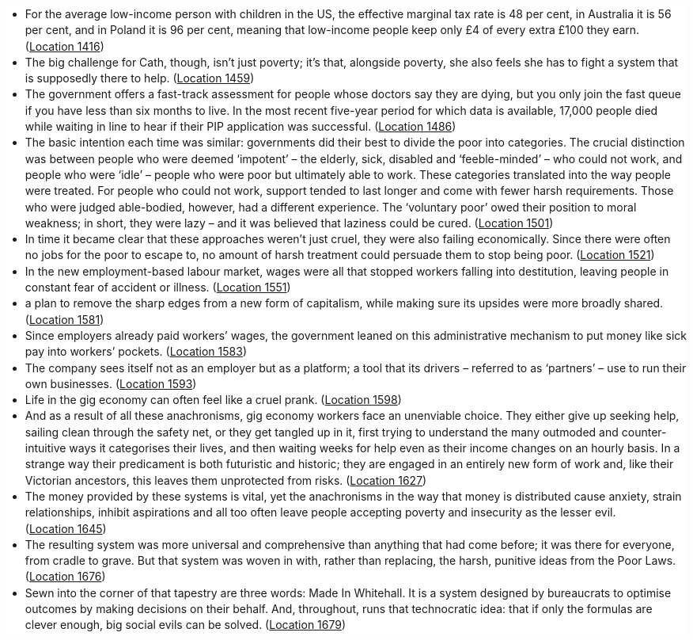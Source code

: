 - For the average low-income person with children in the US, the effective marginal tax rate is 48 per cent, in Australia it is 56 per cent, and in Poland it is 96 per cent, meaning that low-income people keep only £4 of every extra £100 they earn. ([Location 1416](https://readwise.io/to_kindle?action=open&asin=B08DHXNYR3&location=1416))
- The big challenge for Cath, though, isn’t just poverty; it’s that, alongside poverty, she also feels she has to fight a system that is supposedly there to help. ([Location 1459](https://readwise.io/to_kindle?action=open&asin=B08DHXNYR3&location=1459))
- The government offers a fast-track assessment for people whose doctors say they are dying, but you only join the fast queue if you have less than six months to live. In the most recent five-year period for which data is available, 17,000 people died while waiting in line to hear if their PIP application was successful. ([Location 1486](https://readwise.io/to_kindle?action=open&asin=B08DHXNYR3&location=1486))
- The basic intention each time was similar: governments did their best to divide the poor into categories. The crucial distinction was between people who were deemed ‘impotent’ – the elderly, sick, disabled and ‘feeble-minded’ – who could not work, and people who were ‘idle’ – people who were poor but ultimately able to work. These categories translated into the way people were treated. For people who could not work, support tended to last longer and come with fewer harsh requirements. Those who were judged able-bodied, however, had a different experience. The ‘voluntary poor’ owed their position to moral weakness; in short, they were lazy – and it was believed that laziness could be cured. ([Location 1501](https://readwise.io/to_kindle?action=open&asin=B08DHXNYR3&location=1501))
- In time it became clear that these approaches weren’t just cruel, they were also failing economically. Since there were often no jobs for the poor to escape to, no amount of harsh treatment could persuade them to stop being poor. ([Location 1521](https://readwise.io/to_kindle?action=open&asin=B08DHXNYR3&location=1521))
- In the new employment-based labour market, wages were all that stopped workers falling into destitution, leaving people in constant fear of accident or illness. ([Location 1551](https://readwise.io/to_kindle?action=open&asin=B08DHXNYR3&location=1551))
- a plan to remove the sharp edges from a new form of capitalism, while making sure its upsides were more broadly shared. ([Location 1581](https://readwise.io/to_kindle?action=open&asin=B08DHXNYR3&location=1581))
- Since employers already paid workers’ wages, the government leaned on this administrative mechanism to put money like sick pay into workers’ pockets. ([Location 1583](https://readwise.io/to_kindle?action=open&asin=B08DHXNYR3&location=1583))
- The company sees itself not as an employer but as a platform; a tool that its drivers – referred to as ‘partners’ – use to run their own businesses. ([Location 1593](https://readwise.io/to_kindle?action=open&asin=B08DHXNYR3&location=1593))
- Life in the gig economy can often feel like a cruel prank. ([Location 1598](https://readwise.io/to_kindle?action=open&asin=B08DHXNYR3&location=1598))
- And as a result of all these anachronisms, gig economy workers face an unenviable choice. They either give up seeking help, sailing clean through the safety net, or they get tangled up in it, first trying to understand the many outmoded and counter-intuitive ways it categorises their lives, and then waiting weeks for help even as their income changes on an hourly basis. In a strange way their predicament is both futuristic and historic; they are engaged in an entirely new form of work and, like their Victorian ancestors, this leaves them unprotected from risks. ([Location 1627](https://readwise.io/to_kindle?action=open&asin=B08DHXNYR3&location=1627))
- The money provided by these systems is vital, yet the anachronisms in the way that money is distributed cause anxiety, strain relationships, inhibit aspirations and all too often leave people accepting poverty and insecurity as the lesser evil. ([Location 1645](https://readwise.io/to_kindle?action=open&asin=B08DHXNYR3&location=1645))
- The resulting system was more universal and comprehensive than anything that had come before; it was there for everyone, from cradle to grave. But that system was woven in with, rather than replacing, the harsh, punitive ideas from the Poor Laws. ([Location 1676](https://readwise.io/to_kindle?action=open&asin=B08DHXNYR3&location=1676))
- Sewn into the corner of that tapestry are three words: Made In Whitehall. It is a system designed by bureaucrats to optimise outcomes by making decisions on their behalf. And, throughout, runs that technocratic idea: that if only the formulas are clever enough, big social evils can be solved. ([Location 1679](https://readwise.io/to_kindle?action=open&asin=B08DHXNYR3&location=1679))